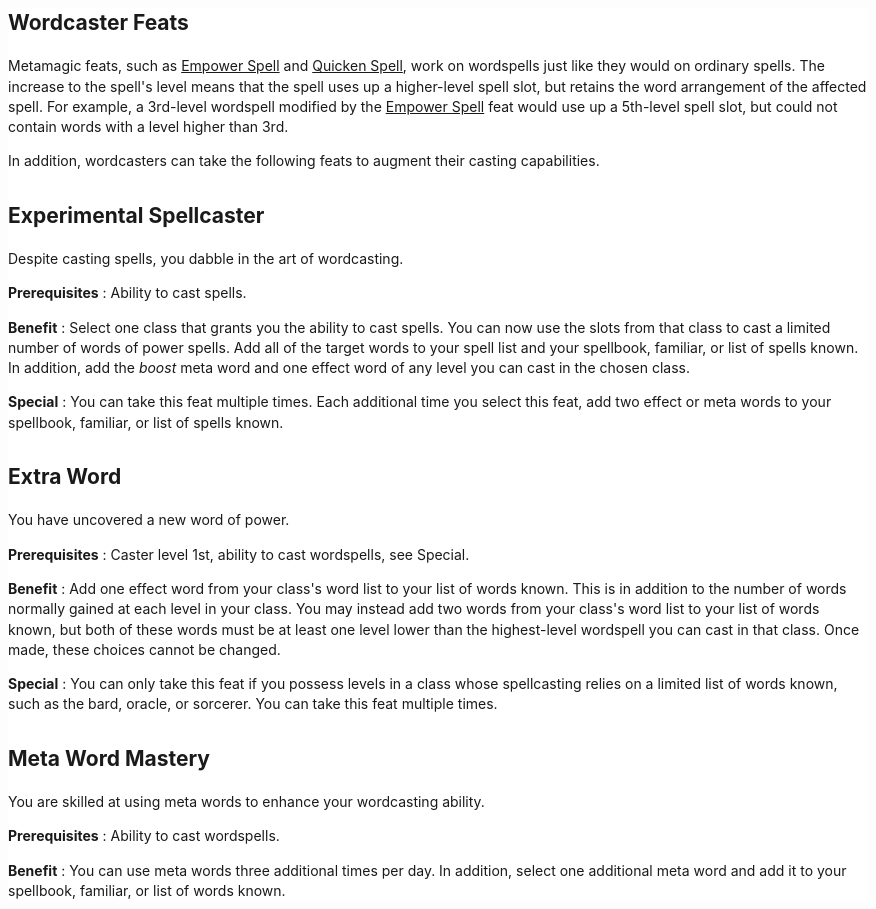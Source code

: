 ## Wordcaster Feats

Metamagic feats, such as [Empower Spell](../feats#_empower-spell) and [Quicken Spell](../feats#_quicken-spell), work on wordspells just like they would on ordinary spells. The increase to the spell's level means that the spell uses up a higher-level spell slot, but retains the word arrangement of the affected spell. For example, a 3rd-level wordspell modified by the [Empower Spell](../feats#_empower-spell) feat would use up a 5th-level spell slot, but could not contain words with a level higher than 3rd.

In addition, wordcasters can take the following feats to augment their casting capabilities.

## Experimental Spellcaster

Despite casting spells, you dabble in the art of wordcasting.

**Prerequisites** : Ability to cast spells.

**Benefit** : Select one class that grants you the ability to cast spells. You can now use the slots from that class to cast a limited number of words of power spells. Add all of the target words to your spell list and your spellbook, familiar, or list of spells known. In addition, add the _boost_ meta word and one effect word of any level you can cast in the chosen class.

**Special** : You can take this feat multiple times. Each additional time you select this feat, add two effect or meta words to your spellbook, familiar, or list of spells known.

## Extra Word

You have uncovered a new word of power.

**Prerequisites** : Caster level 1st, ability to cast wordspells, see Special.

**Benefit** : Add one effect word from your class's word list to your list of words known. This is in addition to the number of words normally gained at each level in your class. You may instead add two words from your class's word list to your list of words known, but both of these words must be at least one level lower than the highest-level wordspell you can cast in that class. Once made, these choices cannot be changed.

**Special** : You can only take this feat if you possess levels in a class whose spellcasting relies on a limited list of words known, such as the bard, oracle, or sorcerer. You can take this feat multiple times.

## Meta Word Mastery

You are skilled at using meta words to enhance your wordcasting ability.

**Prerequisites** : Ability to cast wordspells.

**Benefit** : You can use meta words three additional times per day. In addition, select one additional meta word and add it to your spellbook, familiar, or list of words known.

